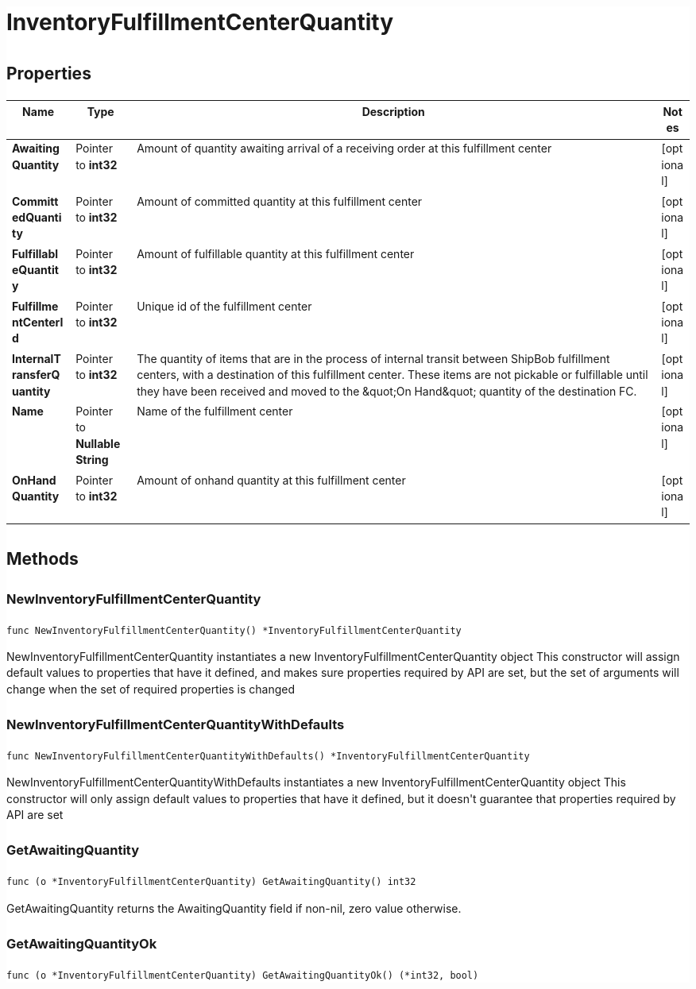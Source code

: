 # InventoryFulfillmentCenterQuantity

## Properties

Name | Type | Description | Notes
------------ | ------------- | ------------- | -------------
**AwaitingQuantity** | Pointer to **int32** | Amount of quantity awaiting arrival of a receiving order at this fulfillment center | [optional] 
**CommittedQuantity** | Pointer to **int32** | Amount of committed quantity at this fulfillment center | [optional] 
**FulfillableQuantity** | Pointer to **int32** | Amount of fulfillable quantity at this fulfillment center | [optional] 
**FulfillmentCenterId** | Pointer to **int32** | Unique id of the fulfillment center | [optional] 
**InternalTransferQuantity** | Pointer to **int32** | The quantity of items that are in the process of internal transit  between ShipBob fulfillment centers, with a destination of this fulfillment center. These items are not pickable or fulfillable until they have been received and moved  to the \&quot;On Hand\&quot; quantity of the destination FC. | [optional] 
**Name** | Pointer to **NullableString** | Name of the fulfillment center | [optional] 
**OnHandQuantity** | Pointer to **int32** | Amount of onhand quantity at this fulfillment center | [optional] 

## Methods

### NewInventoryFulfillmentCenterQuantity

`func NewInventoryFulfillmentCenterQuantity() *InventoryFulfillmentCenterQuantity`

NewInventoryFulfillmentCenterQuantity instantiates a new InventoryFulfillmentCenterQuantity object
This constructor will assign default values to properties that have it defined,
and makes sure properties required by API are set, but the set of arguments
will change when the set of required properties is changed

### NewInventoryFulfillmentCenterQuantityWithDefaults

`func NewInventoryFulfillmentCenterQuantityWithDefaults() *InventoryFulfillmentCenterQuantity`

NewInventoryFulfillmentCenterQuantityWithDefaults instantiates a new InventoryFulfillmentCenterQuantity object
This constructor will only assign default values to properties that have it defined,
but it doesn't guarantee that properties required by API are set

### GetAwaitingQuantity

`func (o *InventoryFulfillmentCenterQuantity) GetAwaitingQuantity() int32`

GetAwaitingQuantity returns the AwaitingQuantity field if non-nil, zero value otherwise.

### GetAwaitingQuantityOk

`func (o *InventoryFulfillmentCenterQuantity) GetAwaitingQuantityOk() (*int32, bool)`
